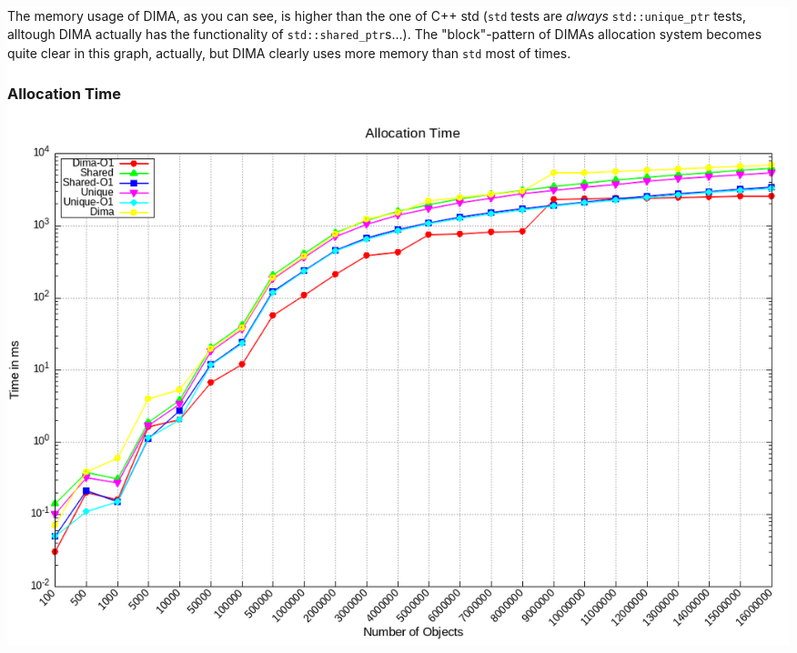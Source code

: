 The memory usage of DIMA, as you can see, is higher than the one of C++ std (`std` tests are _always_ `std::unique_ptr` tests, alltough DIMA actually has the functionality of `std::shared_ptr`s...). The "block"-pattern of DIMAs allocation system becomes quite clear in this graph, actually, but DIMA clearly uses more memory than `std` most of times.

### Allocation Time

![Allocation Time](./test/results/test_data/graphs/alloc.png)